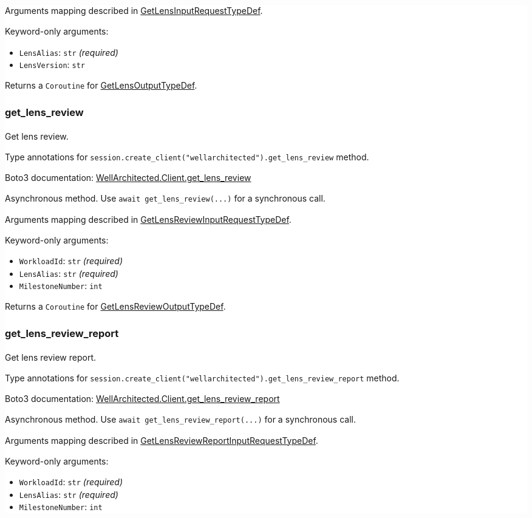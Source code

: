 Arguments mapping described in
[GetLensInputRequestTypeDef](./type_defs.md#getlensinputrequesttypedef).

Keyword-only arguments:

- `LensAlias`: `str` *(required)*
- `LensVersion`: `str`

Returns a `Coroutine` for
[GetLensOutputTypeDef](./type_defs.md#getlensoutputtypedef).

<a id="get\_lens\_review"></a>

### get_lens_review

Get lens review.

Type annotations for `session.create_client("wellarchitected").get_lens_review`
method.

Boto3 documentation:
[WellArchitected.Client.get_lens_review](https://boto3.amazonaws.com/v1/documentation/api/latest/reference/services/wellarchitected.html#WellArchitected.Client.get_lens_review)

Asynchronous method. Use `await get_lens_review(...)` for a synchronous call.

Arguments mapping described in
[GetLensReviewInputRequestTypeDef](./type_defs.md#getlensreviewinputrequesttypedef).

Keyword-only arguments:

- `WorkloadId`: `str` *(required)*
- `LensAlias`: `str` *(required)*
- `MilestoneNumber`: `int`

Returns a `Coroutine` for
[GetLensReviewOutputTypeDef](./type_defs.md#getlensreviewoutputtypedef).

<a id="get\_lens\_review\_report"></a>

### get_lens_review_report

Get lens review report.

Type annotations for
`session.create_client("wellarchitected").get_lens_review_report` method.

Boto3 documentation:
[WellArchitected.Client.get_lens_review_report](https://boto3.amazonaws.com/v1/documentation/api/latest/reference/services/wellarchitected.html#WellArchitected.Client.get_lens_review_report)

Asynchronous method. Use `await get_lens_review_report(...)` for a synchronous
call.

Arguments mapping described in
[GetLensReviewReportInputRequestTypeDef](./type_defs.md#getlensreviewreportinputrequesttypedef).

Keyword-only arguments:

- `WorkloadId`: `str` *(required)*
- `LensAlias`: `str` *(required)*
- `MilestoneNumber`: `int`
